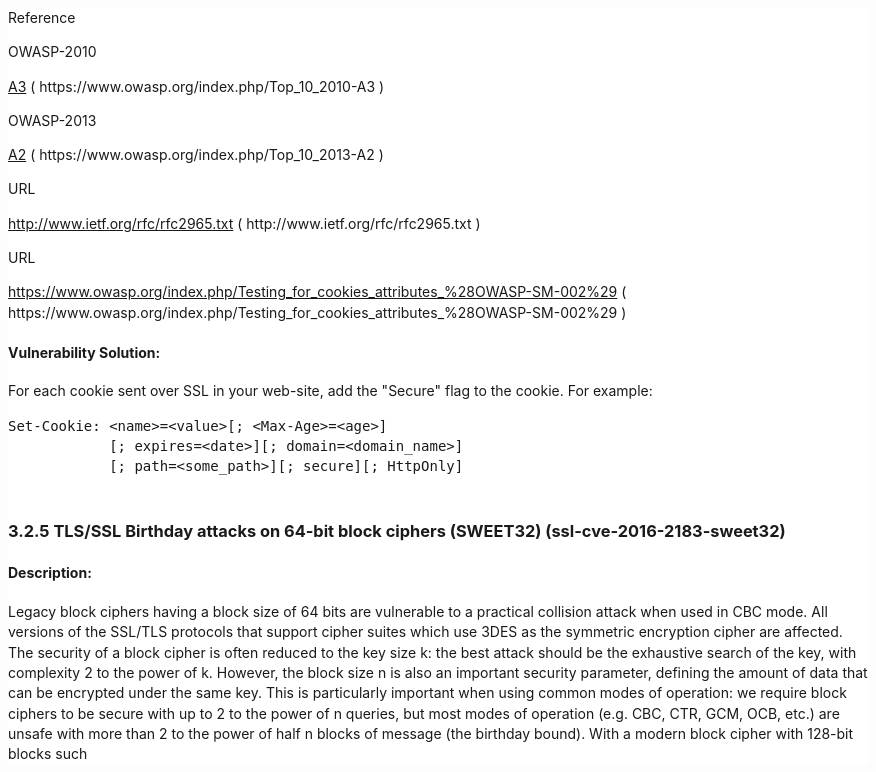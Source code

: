 <TH width="80%" CLASS="tableheadercell">
<P>Reference</P></TH></TR>
<TR CLASS="OddLegacy">
<TD>
<P>OWASP-2010</P></TD>
<TD>
<A HREF="https://www.owasp.org/index.php/Top_10_2010-A3" TITLE="A3">A3</A> <span class="printURL">( https://www.owasp.org/index.php/Top_10_2010-A3 )</span> </TD></TR>
<TR CLASS="Even">
<TD>
<P>OWASP-2013</P></TD>
<TD>
<A HREF="https://www.owasp.org/index.php/Top_10_2013-A2" TITLE="A2">A2</A> <span class="printURL">( https://www.owasp.org/index.php/Top_10_2013-A2 )</span> </TD></TR>
<TR CLASS="OddLegacy">
<TD>
<P>URL</P></TD>
<TD>
<A HREF="http://www.ietf.org/rfc/rfc2965.txt" TITLE="http://www.ietf.org/rfc/rfc2965.txt">http://www.ietf.org/rfc/rfc2965.txt</A> <span class="printURL">( http://www.ietf.org/rfc/rfc2965.txt )</span> </TD></TR>
<TR CLASS="Even">
<TD>
<P>URL</P></TD>
<TD>
<A HREF="https://www.owasp.org/index.php/Testing_for_cookies_attributes_%28OWASP-SM-002%29" TITLE="https://www.owasp.org/index.php/Testing_for_cookies_attributes_%28OWASP-SM-002%29">https://www.owasp.org/index.php/Testing_for_cookies_attributes_%28OWASP-SM-002%29</A> <span class="printURL">( https://www.owasp.org/index.php/Testing_for_cookies_attributes_%28OWASP-SM-002%29 )</span> </TD></TR></TABLE></DIV></DIV>
<H4 CLASS="vulnSolution">Vulnerability Solution:</H4>
<DIV CLASS="vulnSolution">
<P>
<P>For each cookie sent over SSL in your web-site, add the &quot;Secure&quot; flag to the cookie.
         For example:</P>
<P><PRE>
<P><PRE>Set-Cookie: &lt;name&gt;=&lt;value&gt;[; &lt;Max-Age&gt;=&lt;age&gt;] 
            [; expires=&lt;date&gt;][; domain=&lt;domain_name&gt;] 
            [; path=&lt;some_path&gt;][; secure][; HttpOnly] 
            </PRE></P></PRE></P></P></DIV></DIV>
<H3 CLASS="Section3"><A NAME="vulnerabilitydetaillisting_ssl-cve-2016-2183-sweet32"><SPAN CLASS="SectionNumber3">3.2.5</SPAN> TLS/SSL Birthday attacks on 64-bit block ciphers (SWEET32) (ssl-cve-2016-2183-sweet32)</A></H3>
<DIV CLASS="Section3">
<H4 CLASS="vulnDesc">Description:</H4>
<DIV CLASS="vulnDesc">
    
<P>
      Legacy block ciphers having a block size of 64 bits are vulnerable to a practical collision attack when used in CBC
      mode. All versions of the SSL/TLS protocols that support cipher suites which use 3DES as the symmetric encryption
      cipher are affected. The security of a block cipher is often reduced to the key size k: the best attack should
      be the exhaustive search of the key, with complexity 2 to the power of k. However, the block size n is also an
      important security parameter, defining the amount of data that can be encrypted under the same key. This is
      particularly important when using common modes of operation: we require block ciphers to be secure with up to 2 to
      the power of n queries, but most modes of operation (e.g. CBC, CTR, GCM, OCB, etc.) are unsafe with more than 2
      to the power of half n blocks of message (the birthday bound). With a modern block cipher with 128-bit blocks such